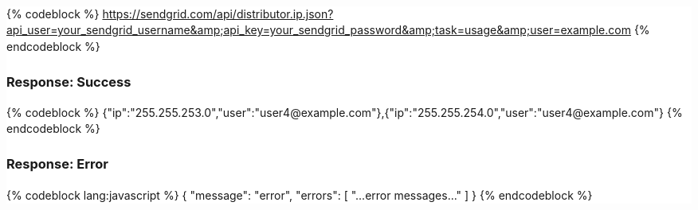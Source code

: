 

{% codeblock %}
https://sendgrid.com/api/distributor.ip.json?api_user=your_sendgrid_username&amp;api_key=your_sendgrid_password&amp;task=usage&amp;user=example.com
{% endcodeblock %}
<h3>Response: Success</h3>
{% codeblock %}
{"ip":"255.255.253.0","user":"user4@example.com"},{"ip":"255.255.254.0","user":"user4@example.com"}
{% endcodeblock %}



### Response: Error




{% codeblock lang:javascript %}
{
  "message": "error",
  "errors": [
    "...error messages..."
  ]
}
{% endcodeblock %}



